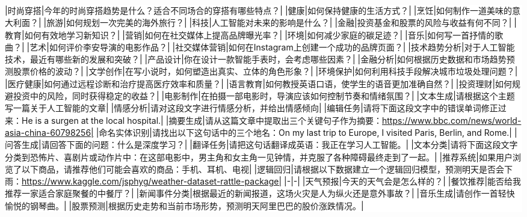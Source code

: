 |时尚穿搭|今年的时尚穿搭趋势是什么？适合不同场合的穿搭有哪些特点？|
|健康|如何保持健康的生活方式？|
|烹饪|如何制作一道美味的意大利面？|
|旅游|如何规划一次完美的海外旅行？|
|科技|人工智能对未来的影响是什么？|
|金融|投资基金和股票的风险与收益有何不同？|
|教育|如何有效地学习新知识？|
|营销|如何在社交媒体上提高品牌曝光率？|
|环境|如何减少家庭的碳足迹？|
|音乐|如何写一首抒情的歌曲？|
|艺术|如何评价李安导演的电影作品？|
|社交媒体营销|如何在Instagram上创建一个成功的品牌页面？|
|技术趋势分析|对于人工智能技术，最近有哪些新的发展和突破？|
|产品设计|你在设计一款智能手表时，会考虑哪些因素？|
|金融分析|如何根据历史数据和市场趋势预测股票价格的波动？|
|文学创作|在写小说时，如何塑造出真实、立体的角色形象？|
|环境保护|如何利用科技手段解决城市垃圾处理问题？|
|医疗健康|如何通过远程诊断和治疗提高医疗效率和质量？|
|语言教育|如何教授英语口语，使学生的语音更加准确自然？|
|投资理财|如何规避投资中的风险，同时获得稳定的收益？|
|电影制作|在拍摄一部电影时，导演应该如何控制节奏和情绪氛围？|
|文本生成|请根据这个主题写一篇关于人工智能的文章|
|情感分析|请对这段文字进行情感分析，并给出情感倾向|
|编辑任务|请将下面这段文字中的错误单词修正过来：He is a surgen at the local hospital.|
|摘要生成|请从这篇文章中提取出三个关键句子作为摘要：https://www.bbc.com/news/world-asia-china-60798256|
|命名实体识别|请找出以下这句话中的三个地名：On my last trip to Europe, I visited Paris, Berlin, and Rome.|
|问答生成|请回答下面的问题：什么是深度学习？|
|翻译任务|请把这句话翻译成英语：我正在学习人工智能。|
|文本分类|请将下面这段文字分类到恐怖片、喜剧片或动作片中：在这部电影中，男主角和女主角一见钟情，并克服了各种障碍最终走到了一起。|
|推荐系统|如果用户浏览了以下商品，请推荐他们可能会喜欢的商品：手机、耳机、电视|
|逻辑回归|请根据以下数据建立一个逻辑回归模型，预测明天是否会下雨：https://www.kaggle.com/jsphyg/weather-dataset-rattle-package|
|-|-|
|天气预报|今天的天气会是怎么样的？|
|餐饮推荐|能否给我推荐一家适合家庭聚餐的中餐厅？|
|新闻事件分类|根据最近的新闻报道，这场火灾是人为纵火还是意外事故？|
|音乐生成|请创作一首轻快愉悦的钢琴曲。|
|股票预测|根据历史走势和当前市场形势，预测明天阿里巴巴的股价涨跌情况。|
